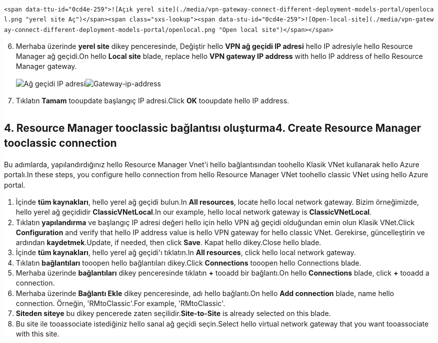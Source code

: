     <span data-ttu-id="0cd4e-259">![Açık yerel site](./media/vpn-gateway-connect-different-deployment-models-portal/openlocal.png "yerel site Aç")</span><span class="sxs-lookup"><span data-stu-id="0cd4e-259">![Open-local-site](./media/vpn-gateway-connect-different-deployment-models-portal/openlocal.png "Open local site")</span></span>
6. <span data-ttu-id="0cd4e-260">Merhaba üzerinde **yerel site** dikey penceresinde, Değiştir hello **VPN ağ geçidi IP adresi** hello IP adresiyle hello Resource Manager ağ geçidi.</span><span class="sxs-lookup"><span data-stu-id="0cd4e-260">On hello **Local site** blade, replace hello **VPN gateway IP address** with hello IP address of hello Resource Manager gateway.</span></span>

    <span data-ttu-id="0cd4e-261">![Ağ geçidi IP adresi](./media/vpn-gateway-connect-different-deployment-models-portal/gwipaddress.png "ağ geçidi IP adresi")</span><span class="sxs-lookup"><span data-stu-id="0cd4e-261">![Gateway-ip-address](./media/vpn-gateway-connect-different-deployment-models-portal/gwipaddress.png "Gateway IP address")</span></span>
7. <span data-ttu-id="0cd4e-262">Tıklatın **Tamam** tooupdate başlangıç IP adresi.</span><span class="sxs-lookup"><span data-stu-id="0cd4e-262">Click **OK** tooupdate hello IP address.</span></span>

## <span data-ttu-id="0cd4e-263"><a name="RMtoclassic"></a>4. Resource Manager tooclassic bağlantısı oluşturma</span><span class="sxs-lookup"><span data-stu-id="0cd4e-263"><a name="RMtoclassic"></a>4. Create Resource Manager tooclassic connection</span></span>

<span data-ttu-id="0cd4e-264">Bu adımlarda, yapılandırdığınız hello Resource Manager Vnet'i hello bağlantısından toohello Klasik VNet kullanarak hello Azure portalı.</span><span class="sxs-lookup"><span data-stu-id="0cd4e-264">In these steps, you configure hello connection from hello Resource Manager VNet toohello classic VNet using hello Azure portal.</span></span>

1. <span data-ttu-id="0cd4e-265">İçinde **tüm kaynakları**, hello yerel ağ geçidi bulun.</span><span class="sxs-lookup"><span data-stu-id="0cd4e-265">In **All resources**, locate hello local network gateway.</span></span> <span data-ttu-id="0cd4e-266">Bizim örneğimizde, hello yerel ağ geçididir **ClassicVNetLocal**.</span><span class="sxs-lookup"><span data-stu-id="0cd4e-266">In our example, hello local network gateway is **ClassicVNetLocal**.</span></span>
2. <span data-ttu-id="0cd4e-267">Tıklatın **yapılandırma** ve başlangıç IP adresi değeri hello için hello VPN ağ geçidi olduğundan emin olun Klasik VNet.</span><span class="sxs-lookup"><span data-stu-id="0cd4e-267">Click **Configuration** and verify that hello IP address value is hello VPN gateway for hello classic VNet.</span></span> <span data-ttu-id="0cd4e-268">Gerekirse, güncelleştirin ve ardından **kaydetmek**.</span><span class="sxs-lookup"><span data-stu-id="0cd4e-268">Update, if needed, then click **Save**.</span></span> <span data-ttu-id="0cd4e-269">Kapat hello dikey.</span><span class="sxs-lookup"><span data-stu-id="0cd4e-269">Close hello blade.</span></span>
3. <span data-ttu-id="0cd4e-270">İçinde **tüm kaynakları**, hello yerel ağ geçidi'ı tıklatın.</span><span class="sxs-lookup"><span data-stu-id="0cd4e-270">In **All resources**, click hello local network gateway.</span></span>
4. <span data-ttu-id="0cd4e-271">Tıklatın **bağlantıları** tooopen hello bağlantıları dikey.</span><span class="sxs-lookup"><span data-stu-id="0cd4e-271">Click **Connections** tooopen hello Connections blade.</span></span>
5. <span data-ttu-id="0cd4e-272">Merhaba üzerinde **bağlantıları** dikey penceresinde tıklatın  **+**  tooadd bir bağlantı.</span><span class="sxs-lookup"><span data-stu-id="0cd4e-272">On hello **Connections** blade, click **+** tooadd a connection.</span></span>
6. <span data-ttu-id="0cd4e-273">Merhaba üzerinde **Bağlantı Ekle** dikey penceresinde, adı hello bağlantı.</span><span class="sxs-lookup"><span data-stu-id="0cd4e-273">On hello **Add connection** blade, name hello connection.</span></span> <span data-ttu-id="0cd4e-274">Örneğin, 'RMtoClassic'.</span><span class="sxs-lookup"><span data-stu-id="0cd4e-274">For example, 'RMtoClassic'.</span></span>
7. <span data-ttu-id="0cd4e-275">**Siteden siteye** bu dikey pencerede zaten seçilidir.</span><span class="sxs-lookup"><span data-stu-id="0cd4e-275">**Site-to-Site** is already selected on this blade.</span></span>
8. <span data-ttu-id="0cd4e-276">Bu site ile tooassociate istediğiniz hello sanal ağ geçidi seçin.</span><span class="sxs-lookup"><span data-stu-id="0cd4e-276">Select hello virtual network gateway that you want tooassociate with this site.</span></span>